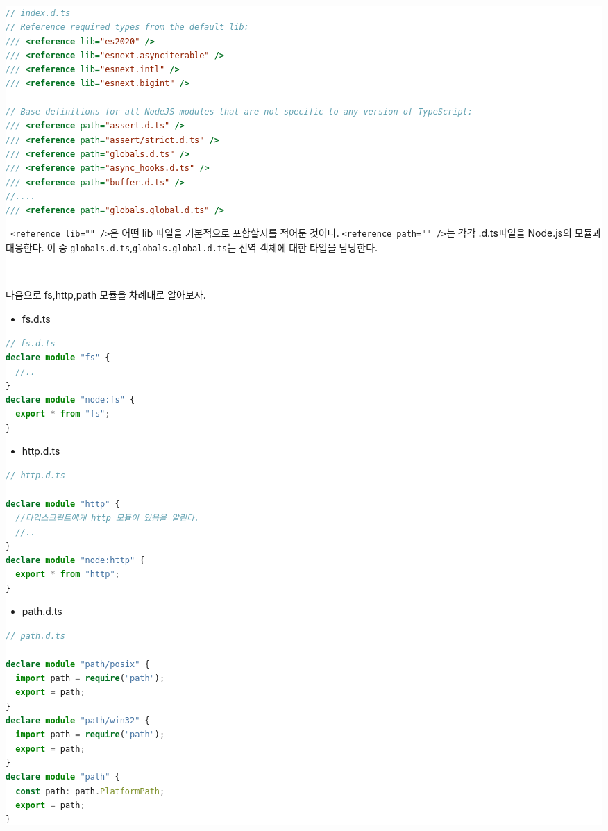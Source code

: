```ts
// index.d.ts
// Reference required types from the default lib:
/// <reference lib="es2020" />
/// <reference lib="esnext.asynciterable" />
/// <reference lib="esnext.intl" />
/// <reference lib="esnext.bigint" />

// Base definitions for all NodeJS modules that are not specific to any version of TypeScript:
/// <reference path="assert.d.ts" />
/// <reference path="assert/strict.d.ts" />
/// <reference path="globals.d.ts" />
/// <reference path="async_hooks.d.ts" />
/// <reference path="buffer.d.ts" />
//....
/// <reference path="globals.global.d.ts" />
```

` <reference lib="" />`은 어떤 lib 파일을 기본적으로 포함할지를 적어둔 것이다.
`<reference path="" />`는 각각 .d.ts파일을 Node.js의 모듈과 대응한다. 이 중
`globals.d.ts`,`globals.global.d.ts`는 전역 객체에 대한 타입을 담당한다.

<br>

다음으로 fs,http,path 모듈을 차례대로 알아보자.

- fs.d.ts

```ts
// fs.d.ts
declare module "fs" {
  //..
}
declare module "node:fs" {
  export * from "fs";
}
```

- http.d.ts

```ts
// http.d.ts

declare module "http" {
  //타입스크립트에게 http 모듈이 있음을 알린다.
  //..
}
declare module "node:http" {
  export * from "http";
}
```

- path.d.ts

```ts
// path.d.ts

declare module "path/posix" {
  import path = require("path");
  export = path;
}
declare module "path/win32" {
  import path = require("path");
  export = path;
}
declare module "path" {
  const path: path.PlatformPath;
  export = path;
}
```